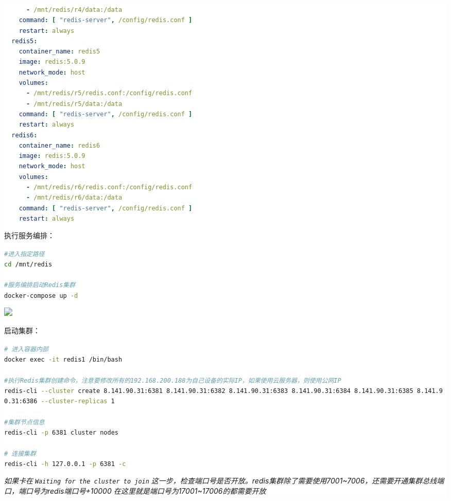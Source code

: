 ```YAML
      - /mnt/redis/r4/data:/data
    command: [ "redis-server", /config/redis.conf ]
    restart: always
  redis5:
    container_name: redis5
    image: redis:5.0.9
    network_mode: host
    volumes:
      - /mnt/redis/r5/redis.conf:/config/redis.conf
      - /mnt/redis/r5/data:/data
    command: [ "redis-server", /config/redis.conf ]
    restart: always
  redis6:
    container_name: redis6
    image: redis:5.0.9
    network_mode: host
    volumes:
      - /mnt/redis/r6/redis.conf:/config/redis.conf
      - /mnt/redis/r6/data:/data
    command: [ "redis-server", /config/redis.conf ]
    restart: always
```

执行服务编排：

```Bash
#进入指定路径
cd /mnt/redis

#服务编排启动Redis集群
docker-compose up -d
```

![](https://qtp-1324720525.cos.ap-shanghai.myqcloud.com/blog/202503031803249.png)

启动集群：

```Bash
# 进入容器内部
docker exec -it redis1 /bin/bash

#执行Redis集群创建命令，注意要修改所有的192.168.200.188为自己设备的实际IP，如果使用云服务器，则使用公网IP
redis-cli --cluster create 8.141.90.31:6381 8.141.90.31:6382 8.141.90.31:6383 8.141.90.31:6384 8.141.90.31:6385 8.141.90.31:6386 --cluster-replicas 1

#集群节点信息
redis-cli -p 6381 cluster nodes

# 连接集群
redis-cli -h 127.0.0.1 -p 6381 -c
```

*如果卡在* *`Waiting for the cluster to join`* *这一步，检查端口号是否开放。redis集群除了需要使用7001~7006，还需要开通集群总线端口，端口号为redis端口号+10000 在这里就是端口号为17001~17006的都需要开放*
